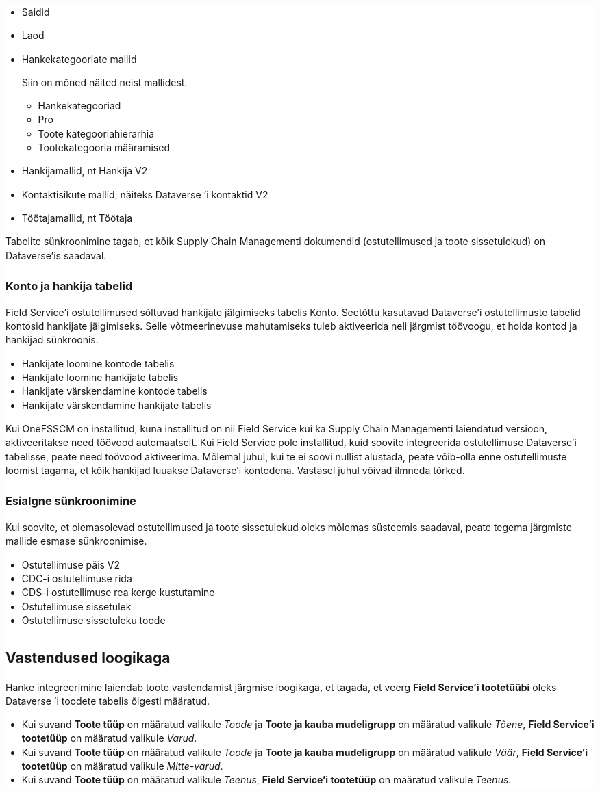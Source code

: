- Saidid
- Laod
- Hankekategooriate mallid

    Siin on mõned näited neist mallidest.

    - Hankekategooriad
    - Pro
    - Toote kategooriahierarhia
    - Tootekategooria määramised

- Hankijamallid, nt Hankija V2
- Kontaktisikute mallid, näiteks Dataverse ’i kontaktid V2
- Töötajamallid, nt Töötaja

Tabelite sünkroonimine tagab, et kõik Supply Chain Managementi dokumendid (ostutellimused ja toote sissetulekud) on Dataverse’is saadaval.

### <a name="account-and-vendor-tables"></a>Konto ja hankija tabelid

Field Service’i ostutellimused sõltuvad hankijate jälgimiseks tabelis Konto. Seetõttu kasutavad Dataverse’i ostutellimuste tabelid kontosid hankijate jälgimiseks. Selle võtmeerinevuse mahutamiseks tuleb aktiveerida neli järgmist töövoogu, et hoida kontod ja hankijad sünkroonis. 

- Hankijate loomine kontode tabelis
- Hankijate loomine hankijate tabelis
- Hankijate värskendamine kontode tabelis
- Hankijate värskendamine hankijate tabelis

Kui OneFSSCM on installitud, kuna installitud on nii Field Service kui ka Supply Chain Managementi laiendatud versioon, aktiveeritakse need töövood automaatselt. Kui Field Service pole installitud, kuid soovite integreerida ostutellimuse Dataverse’i tabelisse, peate need töövood aktiveerima. Mõlemal juhul, kui te ei soovi nullist alustada, peate võib-olla enne ostutellimuste loomist tagama, et kõik hankijad luuakse Dataverse’i kontodena. Vastasel juhul võivad ilmneda tõrked.

### <a name="initial-synchronization"></a>Esialgne sünkroonimine

Kui soovite, et olemasolevad ostutellimused ja toote sissetulekud oleks mõlemas süsteemis saadaval, peate tegema järgmiste mallide esmase sünkroonimise.

- Ostutellimuse päis V2
- CDC-i ostutellimuse rida
- CDS-i ostutellimuse rea kerge kustutamine
- Ostutellimuse sissetulek
- Ostutellimuse sissetuleku toode

## <a name="mappings-with-logic"></a>Vastendused loogikaga

Hanke integreerimine laiendab toote vastendamist järgmise loogikaga, et tagada, et veerg **Field Service’i tootetüübi** oleks Dataverse ’i toodete tabelis õigesti määratud.

- Kui suvand **Toote tüüp** on määratud valikule *Toode* ja **Toote ja kauba mudeligrupp** on määratud valikule *Tõene*, **Field Service’i tootetüüp** on määratud valikule *Varud*.
- Kui suvand **Toote tüüp** on määratud valikule *Toode* ja **Toote ja kauba mudeligrupp** on määratud valikule *Väär*, **Field Service’i tootetüüp** on määratud valikule *Mitte-varud*.
- Kui suvand **Toote tüüp** on määratud valikule *Teenus*, **Field Service’i tootetüüp** on määratud valikule *Teenus*.
